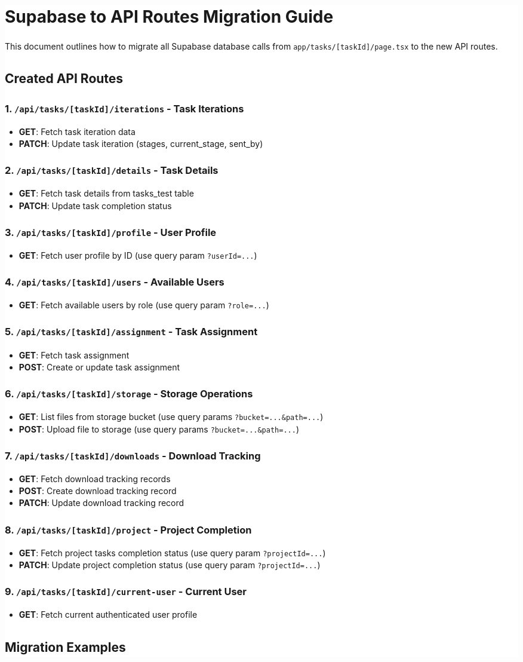 # Supabase to API Routes Migration Guide

This document outlines how to migrate all Supabase database calls from `app/tasks/[taskId]/page.tsx` to the new API routes.

## Created API Routes

### 1. `/api/tasks/[taskId]/iterations` - Task Iterations

- **GET**: Fetch task iteration data
- **PATCH**: Update task iteration (stages, current_stage, sent_by)

### 2. `/api/tasks/[taskId]/details` - Task Details

- **GET**: Fetch task details from tasks_test table
- **PATCH**: Update task completion status

### 3. `/api/tasks/[taskId]/profile` - User Profile

- **GET**: Fetch user profile by ID (use query param `?userId=...`)

### 4. `/api/tasks/[taskId]/users` - Available Users

- **GET**: Fetch available users by role (use query param `?role=...`)

### 5. `/api/tasks/[taskId]/assignment` - Task Assignment

- **GET**: Fetch task assignment
- **POST**: Create or update task assignment

### 6. `/api/tasks/[taskId]/storage` - Storage Operations

- **GET**: List files from storage bucket (use query params `?bucket=...&path=...`)
- **POST**: Upload file to storage (use query params `?bucket=...&path=...`)

### 7. `/api/tasks/[taskId]/downloads` - Download Tracking

- **GET**: Fetch download tracking records
- **POST**: Create download tracking record
- **PATCH**: Update download tracking record

### 8. `/api/tasks/[taskId]/project` - Project Completion

- **GET**: Fetch project tasks completion status (use query param `?projectId=...`)
- **PATCH**: Update project completion status (use query param `?projectId=...`)

### 9. `/api/tasks/[taskId]/current-user` - Current User

- **GET**: Fetch current authenticated user profile

## Migration Examples
